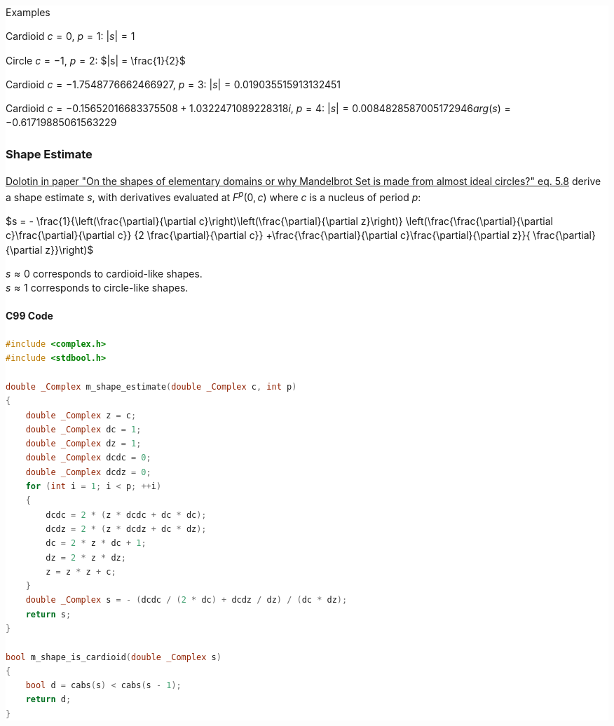 Examples

Cardioid $c = 0$, $p = 1$: $|s| = 1$

Circle $c = -1$, $p = 2$: $|s| = \frac{1}{2}$

Cardioid $c = -1.7548776662466927$, $p = 3$: $|s| = 0.019035515913132451$ 

Cardioid $c = -0.15652016683375508 + 1.0322471089228318 i$, $p = 4$: $|s| = 0.0084828587005172946 arg(s) = -0.61719885061563229$






### Shape Estimate

[Dolotin in paper "On the shapes of elementary domains or why Mandelbrot Set is made from almost ideal circles?" eq. 5.8](https://arxiv.org/abs/hep-th/0701234v1) derive a shape estimate $s$, with derivatives evaluated at $F^p(0,c)$ where $c$ is a nucleus of period $p$:

$s = - \frac{1}{\left(\frac{\partial}{\partial c}\right)\left(\frac{\partial}{\partial z}\right)} \left(\frac{\frac{\partial}{\partial c}\frac{\partial}{\partial c}} {2 \frac{\partial}{\partial c}} +\frac{\frac{\partial}{\partial c}\frac{\partial}{\partial z}}{  \frac{\partial}{\partial z}}\right)$


$s \approx 0$ corresponds to cardioid-like shapes.  
$s \approx 1$ corresponds to circle-like shapes.  


#### C99 Code

```c
#include <complex.h>
#include <stdbool.h>

double _Complex m_shape_estimate(double _Complex c, int p)
{
	double _Complex z = c;
	double _Complex dc = 1;
	double _Complex dz = 1;
	double _Complex dcdc = 0;
	double _Complex dcdz = 0;
	for (int i = 1; i < p; ++i)
	{
		dcdc = 2 * (z * dcdc + dc * dc);
		dcdz = 2 * (z * dcdz + dc * dz);
		dc = 2 * z * dc + 1;
		dz = 2 * z * dz;
		z = z * z + c;
	}
	double _Complex s = - (dcdc / (2 * dc) + dcdz / dz) / (dc * dz);
	return s;
}

bool m_shape_is_cardioid(double _Complex s)
{
	bool d = cabs(s) < cabs(s - 1);
	return d;
}
```

